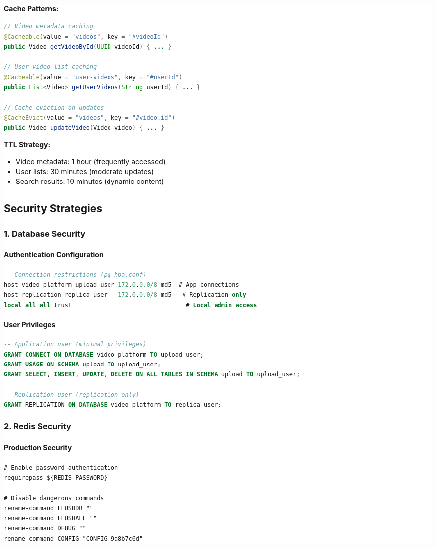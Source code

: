 **Cache Patterns:**
```java
// Video metadata caching
@Cacheable(value = "videos", key = "#videoId")
public Video getVideoById(UUID videoId) { ... }

// User video list caching
@Cacheable(value = "user-videos", key = "#userId")  
public List<Video> getUserVideos(String userId) { ... }

// Cache eviction on updates
@CacheEvict(value = "videos", key = "#video.id")
public Video updateVideo(Video video) { ... }
```

**TTL Strategy:**
- Video metadata: 1 hour (frequently accessed)
- User lists: 30 minutes (moderate updates)
- Search results: 10 minutes (dynamic content)

## Security Strategies

### **1. Database Security**

#### **Authentication Configuration**
```sql
-- Connection restrictions (pg_hba.conf)
host video_platform upload_user 172.0.0.0/8 md5  # App connections
host replication replica_user   172.0.0.0/8 md5   # Replication only
local all all trust                                # Local admin access
```

#### **User Privileges**
```sql
-- Application user (minimal privileges)
GRANT CONNECT ON DATABASE video_platform TO upload_user;
GRANT USAGE ON SCHEMA upload TO upload_user;
GRANT SELECT, INSERT, UPDATE, DELETE ON ALL TABLES IN SCHEMA upload TO upload_user;

-- Replication user (replication only)
GRANT REPLICATION ON DATABASE video_platform TO replica_user;
```

### **2. Redis Security**

#### **Production Security**
```redis
# Enable password authentication
requirepass ${REDIS_PASSWORD}

# Disable dangerous commands
rename-command FLUSHDB ""
rename-command FLUSHALL ""
rename-command DEBUG ""
rename-command CONFIG "CONFIG_9a8b7c6d"
```

